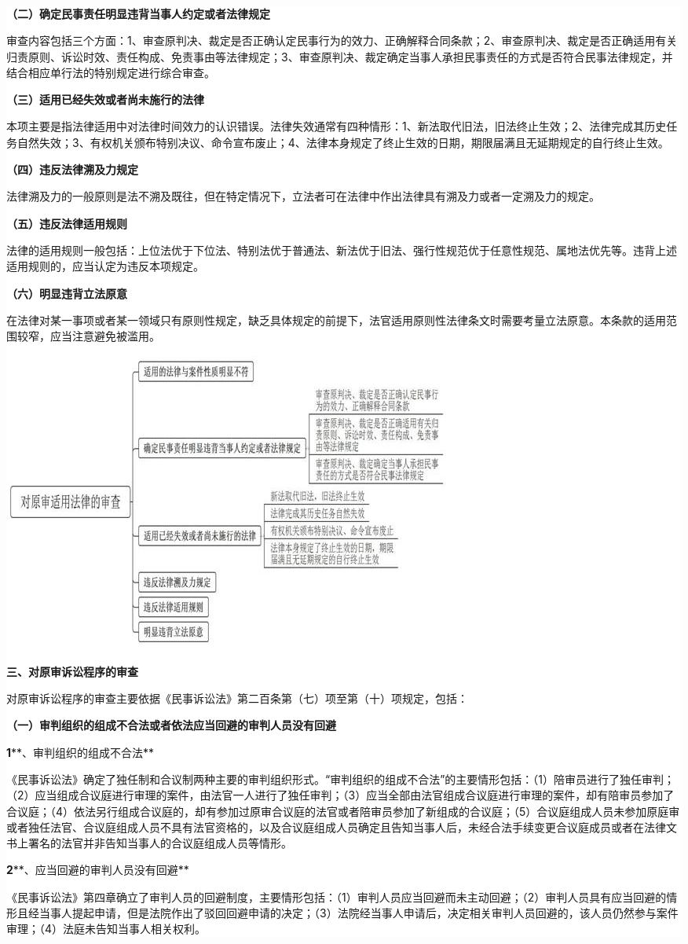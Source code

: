 **（二）确定民事责任明显违背当事人约定或者法律规定**

审查内容包括三个方面：1、审查原判决、裁定是否正确认定民事行为的效力、正确解释合同条款；2、审查原判决、裁定是否正确适用有关归责原则、诉讼时效、责任构成、免责事由等法律规定；3、审查原判决、裁定确定当事人承担民事责任的方式是否符合民事法律规定，并结合相应单行法的特别规定进行综合审查。

**（三）适用已经失效或者尚未施行的法律**

本项主要是指法律适用中对法律时间效力的认识错误。法律失效通常有四种情形：1、新法取代旧法，旧法终止生效；2、法律完成其历史任务自然失效；3、有权机关颁布特别决议、命令宣布废止；4、法律本身规定了终止生效的日期，期限届满且无延期规定的自行终止生效。

**（四）违反法律溯及力规定**

法律溯及力的一般原则是法不溯及既往，但在特定情况下，立法者可在法律中作出法律具有溯及力或者一定溯及力的规定。

**（五）违反法律适用规则**

法律的适用规则一般包括：上位法优于下位法、特别法优于普通法、新法优于旧法、强行性规范优于任意性规范、属地法优先等。违背上述适用规则的，应当认定为违反本项规定。

**（六）明显违背立法原意**

在法律对某一事项或者某一领域只有原则性规定，缺乏具体规定的前提下，法官适用原则性法律条文时需要考量立法原意。本条款的适用范围较窄，应当注意避免被滥用。

![](assets/image004-1709637045887-3.jpg)

**三、对原审诉讼程序的审查**

对原审诉讼程序的审查主要依据《民事诉讼法》第二百条第（七）项至第（十）项规定，包括：

**（一）审判组织的组成不合法或者依法应当回避的审判人员没有回避**

**1****、审判组织的组成不合法**

《民事诉讼法》确定了独任制和合议制两种主要的审判组织形式。“审判组织的组成不合法”的主要情形包括：（1）陪审员进行了独任审判；（2）应当组成合议庭进行审理的案件，由法官一人进行了独任审判；（3）应当全部由法官组成合议庭进行审理的案件，却有陪审员参加了合议庭；（4）依法另行组成合议庭的，却有参加过原审合议庭的法官或者陪审员参加了新组成的合议庭；（5）合议庭组成人员未参加原庭审或者独任法官、合议庭组成人员不具有法官资格的，以及合议庭组成人员确定且告知当事人后，未经合法手续变更合议庭成员或者在法律文书上署名的法官并非告知当事人的合议庭组成人员等情形。

**2****、应当回避的审判人员没有回避**

《民事诉讼法》第四章确立了审判人员的回避制度，主要情形包括：（1）审判人员应当回避而未主动回避；（2）审判人员具有应当回避的情形且经当事人提起申请，但是法院作出了驳回回避申请的决定；（3）法院经当事人申请后，决定相关审判人员回避的，该人员仍然参与案件审理；（4）法庭未告知当事人相关权利。
